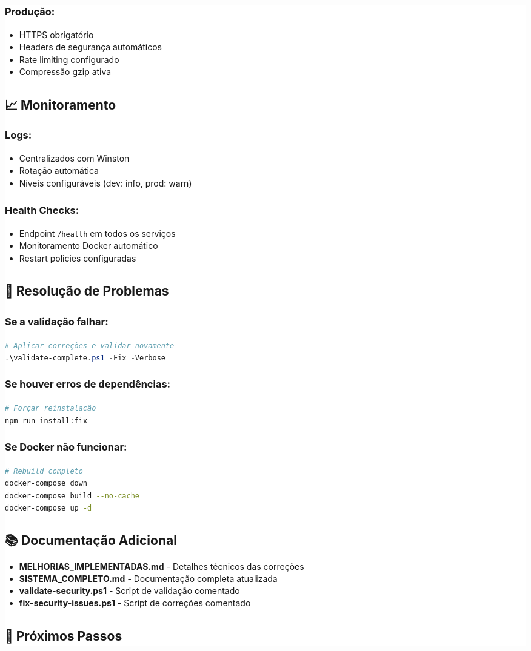 ### Produção:
- HTTPS obrigatório
- Headers de segurança automáticos
- Rate limiting configurado
- Compressão gzip ativa

## 📈 Monitoramento

### Logs:
- Centralizados com Winston
- Rotação automática
- Níveis configuráveis (dev: info, prod: warn)

### Health Checks:
- Endpoint `/health` em todos os serviços
- Monitoramento Docker automático
- Restart policies configuradas

## 🚨 Resolução de Problemas

### Se a validação falhar:
```powershell
# Aplicar correções e validar novamente
.\validate-complete.ps1 -Fix -Verbose
```

### Se houver erros de dependências:
```powershell
# Forçar reinstalação
npm run install:fix
```

### Se Docker não funcionar:
```bash
# Rebuild completo
docker-compose down
docker-compose build --no-cache
docker-compose up -d
```

## 📚 Documentação Adicional

- **MELHORIAS_IMPLEMENTADAS.md** - Detalhes técnicos das correções
- **SISTEMA_COMPLETO.md** - Documentação completa atualizada
- **validate-security.ps1** - Script de validação comentado
- **fix-security-issues.ps1** - Script de correções comentado

## 🎯 Próximos Passos
